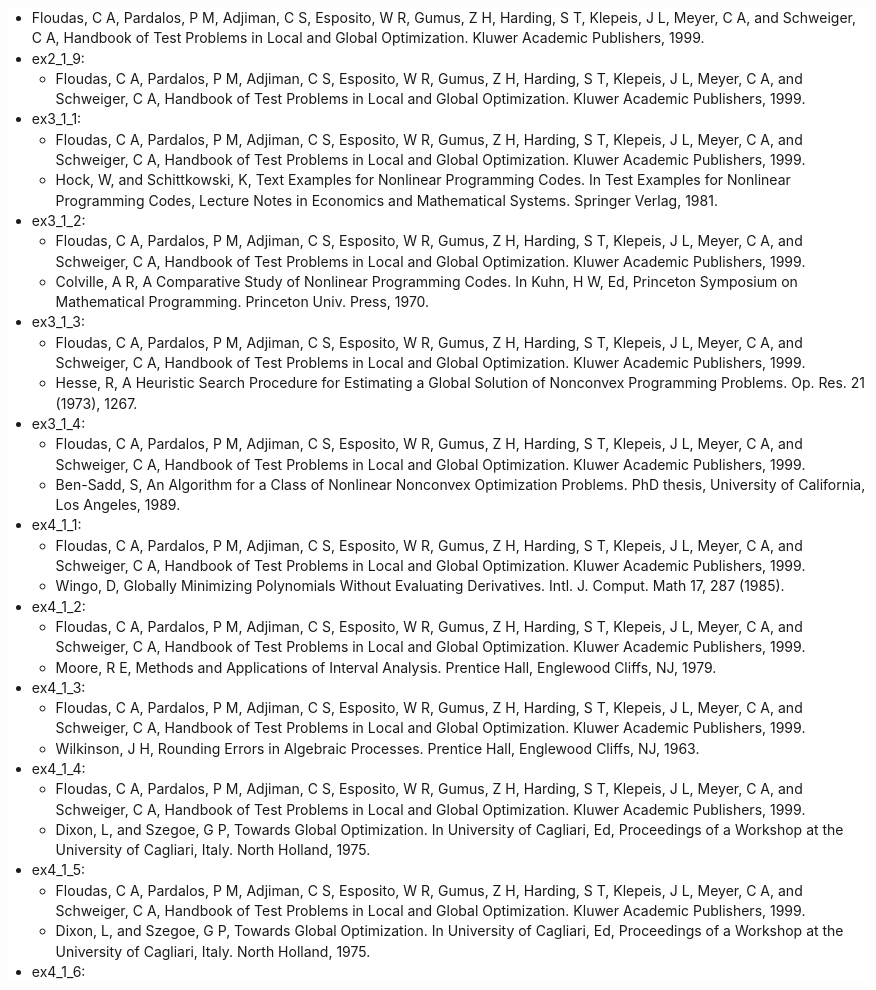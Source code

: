   - Floudas, C A, Pardalos, P M, Adjiman, C S, Esposito, W R, Gumus, Z H, Harding, S T, Klepeis, J L, Meyer, C A, and Schweiger, C A, Handbook of Test Problems in Local and Global Optimization. Kluwer Academic Publishers, 1999.
- ex2_1_9:
  - Floudas, C A, Pardalos, P M, Adjiman, C S, Esposito, W R, Gumus, Z H, Harding, S T, Klepeis, J L, Meyer, C A, and Schweiger, C A, Handbook of Test Problems in Local and Global Optimization. Kluwer Academic Publishers, 1999.
- ex3_1_1:
  - Floudas, C A, Pardalos, P M, Adjiman, C S, Esposito, W R, Gumus, Z H, Harding, S T, Klepeis, J L, Meyer, C A, and Schweiger, C A, Handbook of Test Problems in Local and Global Optimization. Kluwer Academic Publishers, 1999.
  - Hock, W, and Schittkowski, K, Text Examples for Nonlinear Programming Codes. In Test Examples for Nonlinear Programming Codes, Lecture Notes in Economics and Mathematical Systems. Springer Verlag, 1981.
- ex3_1_2:
  - Floudas, C A, Pardalos, P M, Adjiman, C S, Esposito, W R, Gumus, Z H, Harding, S T, Klepeis, J L, Meyer, C A, and Schweiger, C A, Handbook of Test Problems in Local and Global Optimization. Kluwer Academic Publishers, 1999.
  - Colville, A R, A Comparative Study of Nonlinear Programming Codes. In Kuhn, H W, Ed, Princeton Symposium on Mathematical Programming. Princeton Univ. Press, 1970.
- ex3_1_3:
  - Floudas, C A, Pardalos, P M, Adjiman, C S, Esposito, W R, Gumus, Z H, Harding, S T, Klepeis, J L, Meyer, C A, and Schweiger, C A, Handbook of Test Problems in Local and Global Optimization. Kluwer Academic Publishers, 1999.
  - Hesse, R, A Heuristic Search Procedure for Estimating a Global Solution of Nonconvex Programming Problems. Op. Res. 21 (1973), 1267.
- ex3_1_4:
  - Floudas, C A, Pardalos, P M, Adjiman, C S, Esposito, W R, Gumus, Z H, Harding, S T, Klepeis, J L, Meyer, C A, and Schweiger, C A, Handbook of Test Problems in Local and Global Optimization. Kluwer Academic Publishers, 1999.
  - Ben-Sadd, S, An Algorithm for a Class of Nonlinear Nonconvex Optimization Problems. PhD thesis, University of California, Los Angeles, 1989.
- ex4_1_1:
  - Floudas, C A, Pardalos, P M, Adjiman, C S, Esposito, W R, Gumus, Z H, Harding, S T, Klepeis, J L, Meyer, C A, and Schweiger, C A, Handbook of Test Problems in Local and Global Optimization. Kluwer Academic Publishers, 1999.
  - Wingo, D, Globally Minimizing Polynomials Without Evaluating Derivatives. Intl. J. Comput. Math 17, 287 (1985).
- ex4_1_2:
  - Floudas, C A, Pardalos, P M, Adjiman, C S, Esposito, W R, Gumus, Z H, Harding, S T, Klepeis, J L, Meyer, C A, and Schweiger, C A, Handbook of Test Problems in Local and Global Optimization. Kluwer Academic Publishers, 1999.
  - Moore, R E, Methods and Applications of Interval Analysis. Prentice Hall, Englewood Cliffs, NJ, 1979.
- ex4_1_3:
  - Floudas, C A, Pardalos, P M, Adjiman, C S, Esposito, W R, Gumus, Z H, Harding, S T, Klepeis, J L, Meyer, C A, and Schweiger, C A, Handbook of Test Problems in Local and Global Optimization. Kluwer Academic Publishers, 1999.
  - Wilkinson, J H, Rounding Errors in Algebraic Processes. Prentice Hall, Englewood Cliffs, NJ, 1963.
- ex4_1_4:
  - Floudas, C A, Pardalos, P M, Adjiman, C S, Esposito, W R, Gumus, Z H, Harding, S T, Klepeis, J L, Meyer, C A, and Schweiger, C A, Handbook of Test Problems in Local and Global Optimization. Kluwer Academic Publishers, 1999.
  - Dixon, L, and Szegoe, G P, Towards Global Optimization. In University of Cagliari, Ed, Proceedings of a Workshop at the University of Cagliari, Italy. North Holland, 1975.
- ex4_1_5:
  - Floudas, C A, Pardalos, P M, Adjiman, C S, Esposito, W R, Gumus, Z H, Harding, S T, Klepeis, J L, Meyer, C A, and Schweiger, C A, Handbook of Test Problems in Local and Global Optimization. Kluwer Academic Publishers, 1999.
  - Dixon, L, and Szegoe, G P, Towards Global Optimization. In University of Cagliari, Ed, Proceedings of a Workshop at the University of Cagliari, Italy. North Holland, 1975.
- ex4_1_6:
